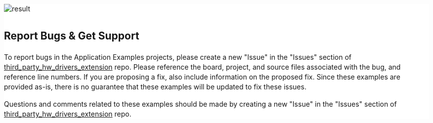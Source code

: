 ![result](image/result.GIF)

## Report Bugs & Get Support ##

To report bugs in the Application Examples projects, please create a new "Issue" in the "Issues" section of [third_party_hw_drivers_extension](https://github.com/SiliconLabsSoftware/third_party_hw_drivers_extension) repo. Please reference the board, project, and source files associated with the bug, and reference line numbers. If you are proposing a fix, also include information on the proposed fix. Since these examples are provided as-is, there is no guarantee that these examples will be updated to fix these issues.

Questions and comments related to these examples should be made by creating a new "Issue" in the "Issues" section of [third_party_hw_drivers_extension](https://github.com/SiliconLabsSoftware/third_party_hw_drivers_extension) repo.
